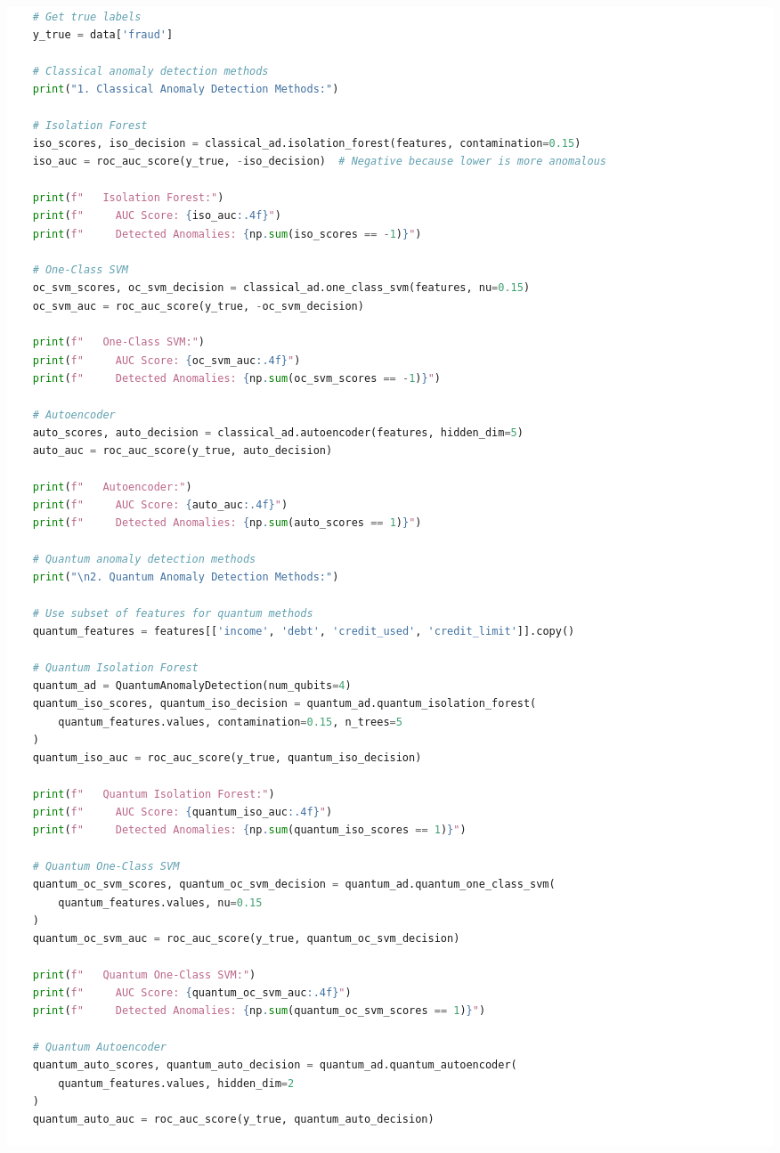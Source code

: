 ```python
    # Get true labels
    y_true = data['fraud']
    
    # Classical anomaly detection methods
    print("1. Classical Anomaly Detection Methods:")
    
    # Isolation Forest
    iso_scores, iso_decision = classical_ad.isolation_forest(features, contamination=0.15)
    iso_auc = roc_auc_score(y_true, -iso_decision)  # Negative because lower is more anomalous
    
    print(f"   Isolation Forest:")
    print(f"     AUC Score: {iso_auc:.4f}")
    print(f"     Detected Anomalies: {np.sum(iso_scores == -1)}")
    
    # One-Class SVM
    oc_svm_scores, oc_svm_decision = classical_ad.one_class_svm(features, nu=0.15)
    oc_svm_auc = roc_auc_score(y_true, -oc_svm_decision)
    
    print(f"   One-Class SVM:")
    print(f"     AUC Score: {oc_svm_auc:.4f}")
    print(f"     Detected Anomalies: {np.sum(oc_svm_scores == -1)}")
    
    # Autoencoder
    auto_scores, auto_decision = classical_ad.autoencoder(features, hidden_dim=5)
    auto_auc = roc_auc_score(y_true, auto_decision)
    
    print(f"   Autoencoder:")
    print(f"     AUC Score: {auto_auc:.4f}")
    print(f"     Detected Anomalies: {np.sum(auto_scores == 1)}")
    
    # Quantum anomaly detection methods
    print("\n2. Quantum Anomaly Detection Methods:")
    
    # Use subset of features for quantum methods
    quantum_features = features[['income', 'debt', 'credit_used', 'credit_limit']].copy()
    
    # Quantum Isolation Forest
    quantum_ad = QuantumAnomalyDetection(num_qubits=4)
    quantum_iso_scores, quantum_iso_decision = quantum_ad.quantum_isolation_forest(
        quantum_features.values, contamination=0.15, n_trees=5
    )
    quantum_iso_auc = roc_auc_score(y_true, quantum_iso_decision)
    
    print(f"   Quantum Isolation Forest:")
    print(f"     AUC Score: {quantum_iso_auc:.4f}")
    print(f"     Detected Anomalies: {np.sum(quantum_iso_scores == 1)}")
    
    # Quantum One-Class SVM
    quantum_oc_svm_scores, quantum_oc_svm_decision = quantum_ad.quantum_one_class_svm(
        quantum_features.values, nu=0.15
    )
    quantum_oc_svm_auc = roc_auc_score(y_true, quantum_oc_svm_decision)
    
    print(f"   Quantum One-Class SVM:")
    print(f"     AUC Score: {quantum_oc_svm_auc:.4f}")
    print(f"     Detected Anomalies: {np.sum(quantum_oc_svm_scores == 1)}")
    
    # Quantum Autoencoder
    quantum_auto_scores, quantum_auto_decision = quantum_ad.quantum_autoencoder(
        quantum_features.values, hidden_dim=2
    )
    quantum_auto_auc = roc_auc_score(y_true, quantum_auto_decision)
    
```